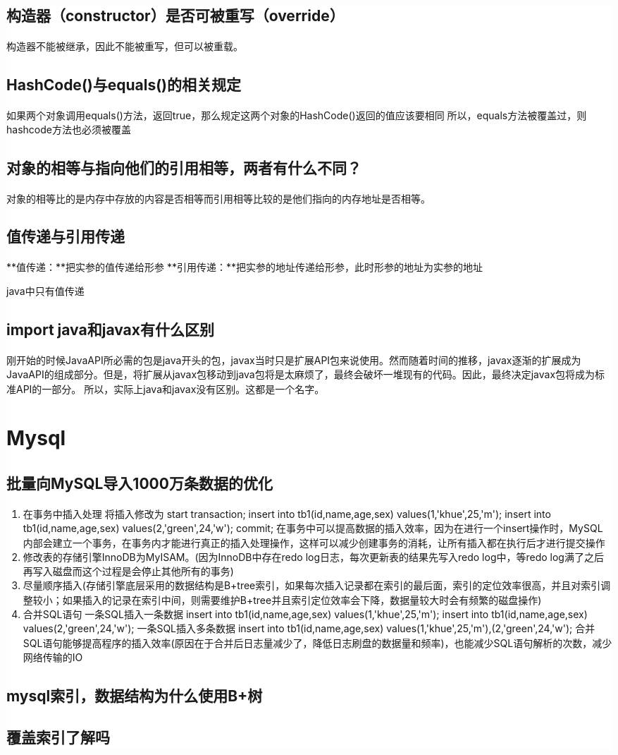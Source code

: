 ## 构造器（constructor）是否可被重写（override）
构造器不能被继承，因此不能被重写，但可以被重载。

## HashCode()与equals()的相关规定
如果两个对象调用equals()方法，返回true，那么规定这两个对象的HashCode()返回的值应该要相同
所以，equals方法被覆盖过，则hashcode方法也必须被覆盖

## 对象的相等与指向他们的引用相等，两者有什么不同？
对象的相等比的是内存中存放的内容是否相等而引用相等比较的是他们指向的内存地址是否相等。

## 值传递与引用传递
**值传递：**把实参的值传递给形参
**引用传递：**把实参的地址传递给形参，此时形参的地址为实参的地址

java中只有值传递

## import java和javax有什么区别
刚开始的时候JavaAPI所必需的包是java开头的包，javax当时只是扩展API包来说使用。然而随着时间的推移，javax逐渐的扩展成为JavaAPI的组成部分。但是，将扩展从javax包移动到java包将是太麻烦了，最终会破坏一堆现有的代码。因此，最终决定javax包将成为标准API的一部分。
所以，实际上java和javax没有区别。这都是一个名字。

# Mysql
## 批量向MySQL导入1000万条数据的优化
1. 在事务中插入处理
将插入修改为
start transaction;
insert into tb1(id,name,age,sex) values(1,'khue',25,'m');
insert into tb1(id,name,age,sex) values(2,'green',24,'w');
commit;
在事务中可以提高数据的插入效率，因为在进行一个insert操作时，MySQL内部会建立一个事务，在事务内才能进行真正的插入处理操作，这样可以减少创建事务的消耗，让所有插入都在执行后才进行提交操作
2. 修改表的存储引擎InnoDB为MyISAM。(因为InnoDB中存在redo log日志，每次更新表的结果先写入redo log中，等redo log满了之后再写入磁盘而这个过程是会停止其他所有的事务)
3. 尽量顺序插入(存储引擎底层采用的数据结构是B+tree索引，如果每次插入记录都在索引的最后面，索引的定位效率很高，并且对索引调整较小；如果插入的记录在索引中间，则需要维护B+tree并且索引定位效率会下降，数据量较大时会有频繁的磁盘操作)
4. 合并SQL语句
一条SQL插入一条数据
insert into tb1(id,name,age,sex) values(1,'khue',25,'m');
insert into tb1(id,name,age,sex) values(2,'green',24,'w');
一条SQL插入多条数据
insert into tb1(id,name,age,sex) values(1,'khue',25,'m'),(2,'green',24,'w');
合并SQL语句能够提高程序的插入效率(原因在于合并后日志量减少了，降低日志刷盘的数据量和频率)，也能减少SQL语句解析的次数，减少网络传输的IO

## mysql索引，数据结构为什么使用B+树

## 覆盖索引了解吗
